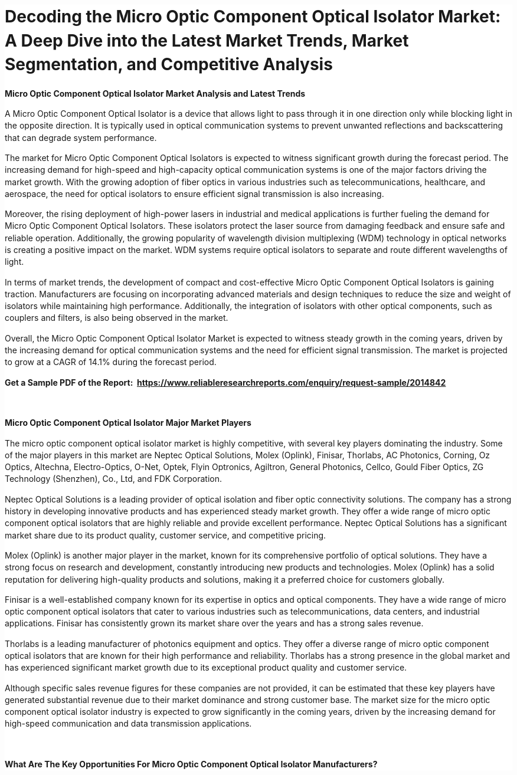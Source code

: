 <p><h1>Decoding the Micro Optic Component Optical Isolator Market: A Deep Dive into the Latest Market Trends, Market Segmentation, and Competitive Analysis</h1></p><p><strong>Micro Optic Component Optical Isolator Market Analysis and Latest Trends</strong></p>
<p><p>A Micro Optic Component Optical Isolator is a device that allows light to pass through it in one direction only while blocking light in the opposite direction. It is typically used in optical communication systems to prevent unwanted reflections and backscattering that can degrade system performance.</p><p>The market for Micro Optic Component Optical Isolators is expected to witness significant growth during the forecast period. The increasing demand for high-speed and high-capacity optical communication systems is one of the major factors driving the market growth. With the growing adoption of fiber optics in various industries such as telecommunications, healthcare, and aerospace, the need for optical isolators to ensure efficient signal transmission is also increasing.</p><p>Moreover, the rising deployment of high-power lasers in industrial and medical applications is further fueling the demand for Micro Optic Component Optical Isolators. These isolators protect the laser source from damaging feedback and ensure safe and reliable operation. Additionally, the growing popularity of wavelength division multiplexing (WDM) technology in optical networks is creating a positive impact on the market. WDM systems require optical isolators to separate and route different wavelengths of light.</p><p>In terms of market trends, the development of compact and cost-effective Micro Optic Component Optical Isolators is gaining traction. Manufacturers are focusing on incorporating advanced materials and design techniques to reduce the size and weight of isolators while maintaining high performance. Additionally, the integration of isolators with other optical components, such as couplers and filters, is also being observed in the market.</p><p>Overall, the Micro Optic Component Optical Isolator Market is expected to witness steady growth in the coming years, driven by the increasing demand for optical communication systems and the need for efficient signal transmission. The market is projected to grow at a CAGR of 14.1% during the forecast period.</p></p>
<p><strong>Get a Sample PDF of the Report:&nbsp; <a href="https://www.reliableresearchreports.com/enquiry/request-sample/2014842">https://www.reliableresearchreports.com/enquiry/request-sample/2014842</a></strong></p>
<p>&nbsp;</p>
<p><strong>Micro Optic Component Optical Isolator Major Market Players</strong></p>
<p><p>The micro optic component optical isolator market is highly competitive, with several key players dominating the industry. Some of the major players in this market are Neptec Optical Solutions, Molex (Oplink), Finisar, Thorlabs, AC Photonics, Corning, Oz Optics, Altechna, Electro-Optics, O-Net, Optek, Flyin Optronics, Agiltron, General Photonics, Cellco, Gould Fiber Optics, ZG Technology (Shenzhen), Co., Ltd, and FDK Corporation.</p><p>Neptec Optical Solutions is a leading provider of optical isolation and fiber optic connectivity solutions. The company has a strong history in developing innovative products and has experienced steady market growth. They offer a wide range of micro optic component optical isolators that are highly reliable and provide excellent performance. Neptec Optical Solutions has a significant market share due to its product quality, customer service, and competitive pricing.</p><p>Molex (Oplink) is another major player in the market, known for its comprehensive portfolio of optical solutions. They have a strong focus on research and development, constantly introducing new products and technologies. Molex (Oplink) has a solid reputation for delivering high-quality products and solutions, making it a preferred choice for customers globally.</p><p>Finisar is a well-established company known for its expertise in optics and optical components. They have a wide range of micro optic component optical isolators that cater to various industries such as telecommunications, data centers, and industrial applications. Finisar has consistently grown its market share over the years and has a strong sales revenue.</p><p>Thorlabs is a leading manufacturer of photonics equipment and optics. They offer a diverse range of micro optic component optical isolators that are known for their high performance and reliability. Thorlabs has a strong presence in the global market and has experienced significant market growth due to its exceptional product quality and customer service.</p><p>Although specific sales revenue figures for these companies are not provided, it can be estimated that these key players have generated substantial revenue due to their market dominance and strong customer base. The market size for the micro optic component optical isolator industry is expected to grow significantly in the coming years, driven by the increasing demand for high-speed communication and data transmission applications.</p></p>
<p>&nbsp;</p>
<p><strong>What Are The Key Opportunities For Micro Optic Component Optical Isolator Manufacturers?</strong></p>